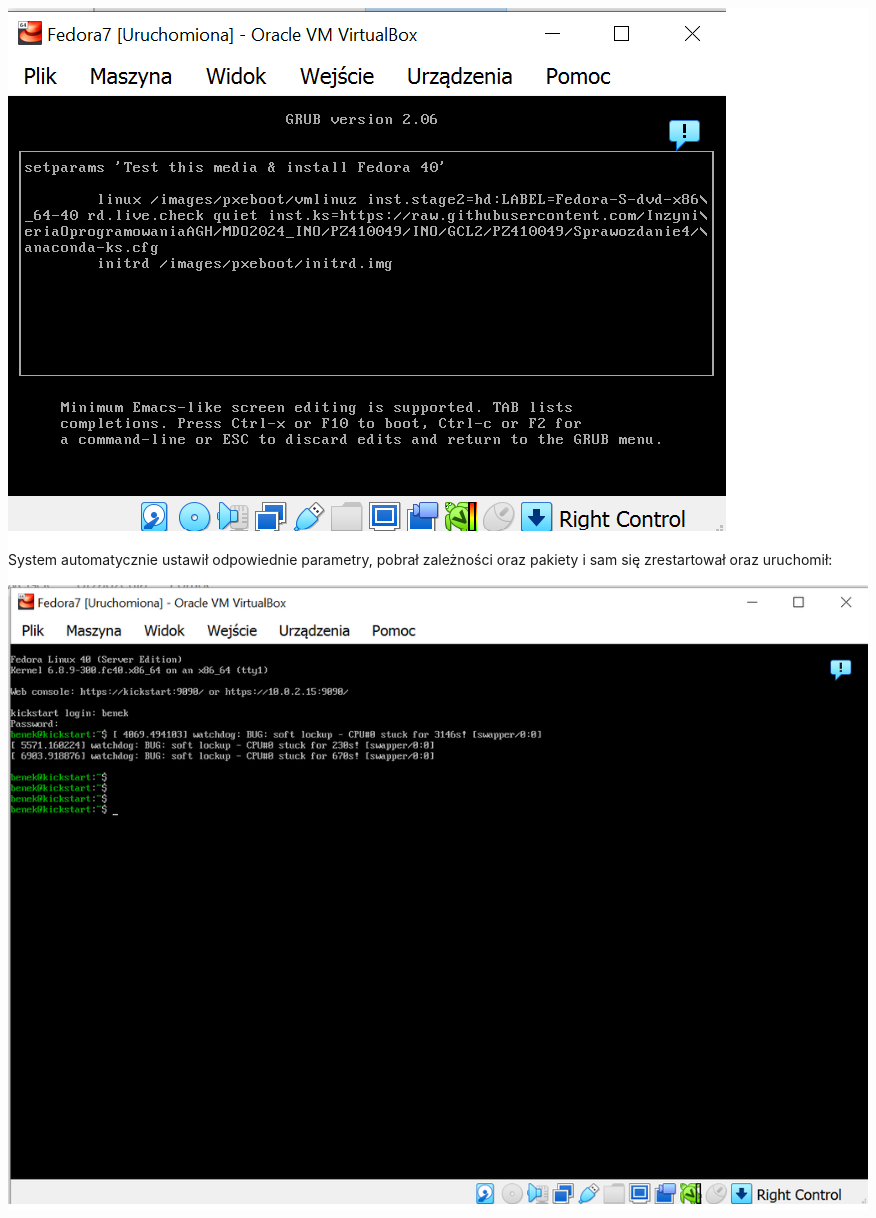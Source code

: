 ![fedora](./screenshots/32.png)

System automatycznie ustawił odpowiednie parametry, pobrał zależności oraz pakiety i sam się zrestartował oraz uruchomił: 

![fedora-start](./screenshots/33.png)
